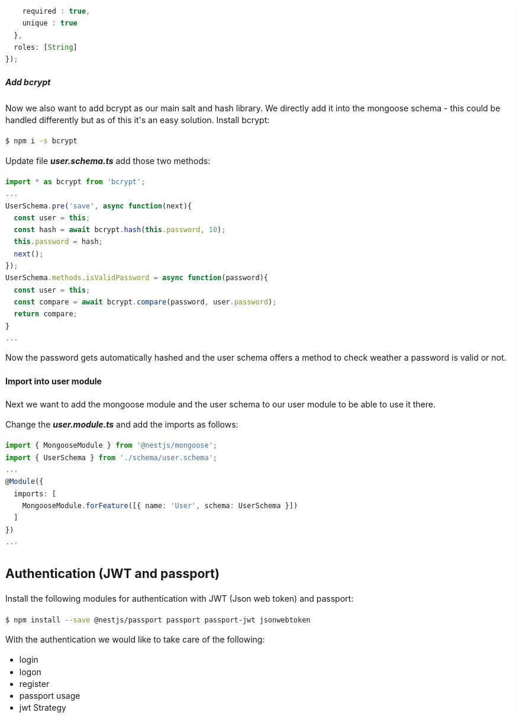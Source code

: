 ```typescript
    required : true,
    unique : true
  },
  roles: [String]
});
```

##### Add bcrypt
Now we also want to add bcrypt as our main salt and hash library.
We directly add it into the mongoose schema - this could be handled differently but as of this it's an easy solution.
Install bcrypt:
```bash
$ npm i -s bcrypt
```
Update file **_user.schema.ts_** add those two methods:
```typescript
import * as bcrypt from 'bcrypt';
...
UserSchema.pre('save', async function(next){
  const user = this;
  const hash = await bcrypt.hash(this.password, 10);
  this.password = hash;
  next();
});
UserSchema.methods.isValidPassword = async function(password){
  const user = this;
  const compare = await bcrypt.compare(password, user.password);
  return compare;
}
...
```
Now the password gets automatically hashed and the user schema offers a method to check weather a password is valid or not.

#### Import into user module
Next we want to add the mongoose module and the user schema to our user module to be able to use it there.

Change the **_user.module.ts_** and add the imports as follows:

```typescript
import { MongooseModule } from '@nestjs/mongoose';
import { UserSchema } from './schema/user.schema';
...
@Module({
  imports: [
    MongooseModule.forFeature([{ name: 'User', schema: UserSchema }])
  ]
})
...
```
## Authentication (JWT and passport)
Install the following modules for authentication with JWT (Json web token) and passport:
```bash
$ npm install --save @nestjs/passport passport passport-jwt jsonwebtoken
```
With the authentication we would like to take care of the following:
* login
* logon
* register
* passport usage
* jwt Strategy

